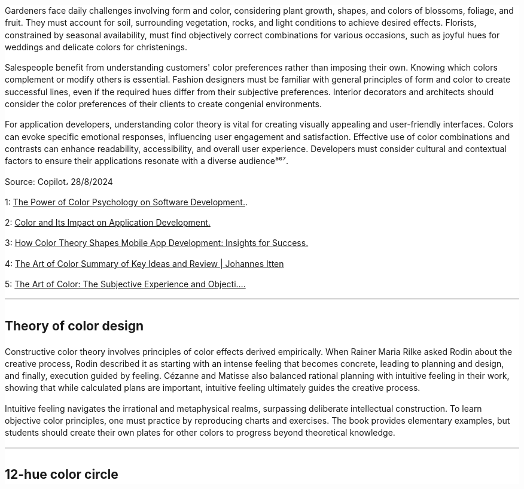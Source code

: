 Gardeners face daily challenges involving form and color, considering plant growth, shapes, and colors of blossoms, foliage, and fruit. They must account for soil, surrounding vegetation, rocks, and light conditions to achieve desired effects. Florists, constrained by seasonal availability, must find objectively correct combinations for various occasions, such as joyful hues for weddings and delicate colors for christenings.

Salespeople benefit from understanding customers' color preferences rather than imposing their own. Knowing which colors complement or modify others is essential. Fashion designers must be familiar with general principles of form and color to create successful lines, even if the required hues differ from their subjective preferences. Interior decorators and architects should consider the color preferences of their clients to create congenial environments.

For application developers, understanding color theory is vital for creating visually appealing and user-friendly interfaces. Colors can evoke specific emotional responses, influencing user engagement and satisfaction. Effective use of color combinations and contrasts can enhance readability, accessibility, and overall user experience. Developers must consider cultural and contextual factors to ensure their applications resonate with a diverse audience⁵⁶⁷.

Source: Copilot، 28/8/2024 

1: [The Power of Color Psychology on Software Development.](https://www.wingravity.com/blog/the-power-of-color-psychology-on-software-development). 

2: [Color and Its Impact on Application Development.](https://www.fullstack.com/labs/resources/blog/color-and-its-impact-on-application-development) 

3: [How Color Theory Shapes Mobile App Development: Insights for Success.](https://sixthsense.ind.in/how-color-theory-shapes-mobile-app-development-insights-for-success/)

4: [The Art of Color Summary of Key Ideas and Review | Johannes Itten](https://www.blinkist.com/en/books/the-art-of-color-en)

5: [The Art of Color: The Subjective Experience and Objecti….](https://www.goodreads.com/book/show/967310.The_Art_of_Color)

---

## Theory of color design

Constructive color theory involves principles of color effects derived empirically. When Rainer Maria Rilke asked Rodin about the creative process, Rodin described it as starting with an intense feeling that becomes concrete, leading to planning and design, and finally, execution guided by feeling. Cézanne and Matisse also balanced rational planning with intuitive feeling in their work, showing that while calculated plans are important, intuitive feeling ultimately guides the creative process.

Intuitive feeling navigates the irrational and metaphysical realms, surpassing deliberate intellectual construction. To learn objective color principles, one must practice by reproducing charts and exercises. The book provides elementary examples, but students should create their own plates for other colors to progress beyond theoretical knowledge.

---

## 12-hue color circle 
